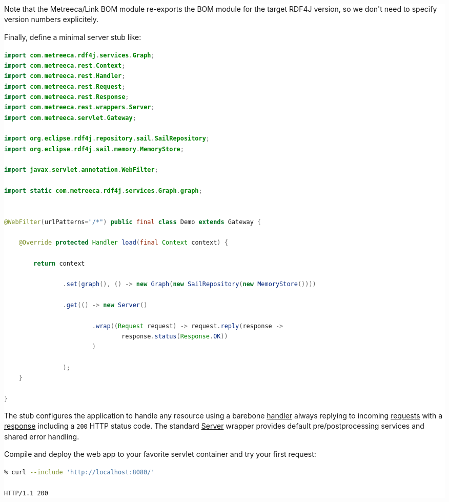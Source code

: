 Note that the Metreeca/Link BOM module re-exports the BOM module for the target RDF4J version, so we don't need to specify version numbers explicitely.

Finally, define a minimal server stub like:

```java
import com.metreeca.rdf4j.services.Graph;
import com.metreeca.rest.Context;
import com.metreeca.rest.Handler;
import com.metreeca.rest.Request;
import com.metreeca.rest.Response;
import com.metreeca.rest.wrappers.Server;
import com.metreeca.servlet.Gateway;

import org.eclipse.rdf4j.repository.sail.SailRepository;
import org.eclipse.rdf4j.sail.memory.MemoryStore;

import javax.servlet.annotation.WebFilter;

import static com.metreeca.rdf4j.services.Graph.graph;


@WebFilter(urlPatterns="/*") public final class Demo extends Gateway {

    @Override protected Handler load(final Context context) {

        return context

                .set(graph(), () -> new Graph(new SailRepository(new MemoryStore())))
                
                .get(() -> new Server()

                        .wrap((Request request) -> request.reply(response ->
                                response.status(Response.OK))
                        )

                );
    }

}
```

The stub configures the application to handle any resource using a barebone [handler](../javadocs/?com/metreeca/rest/Handler.html) always replying to incoming [requests](../javadocs/?com/metreeca/rest/Request.html) with a [response](../javadocs/?com/metreeca/rest/Response.html) including a `200` HTTP status code. The standard [Server](../javadocs/?com/metreeca/rest/wrappers/Server.html) wrapper provides default pre/postprocessing services and shared error handling.

Compile and deploy the web app to your favorite servlet container and try your first request:

```sh
% curl --include 'http://localhost:8080/'

HTTP/1.1 200
```
